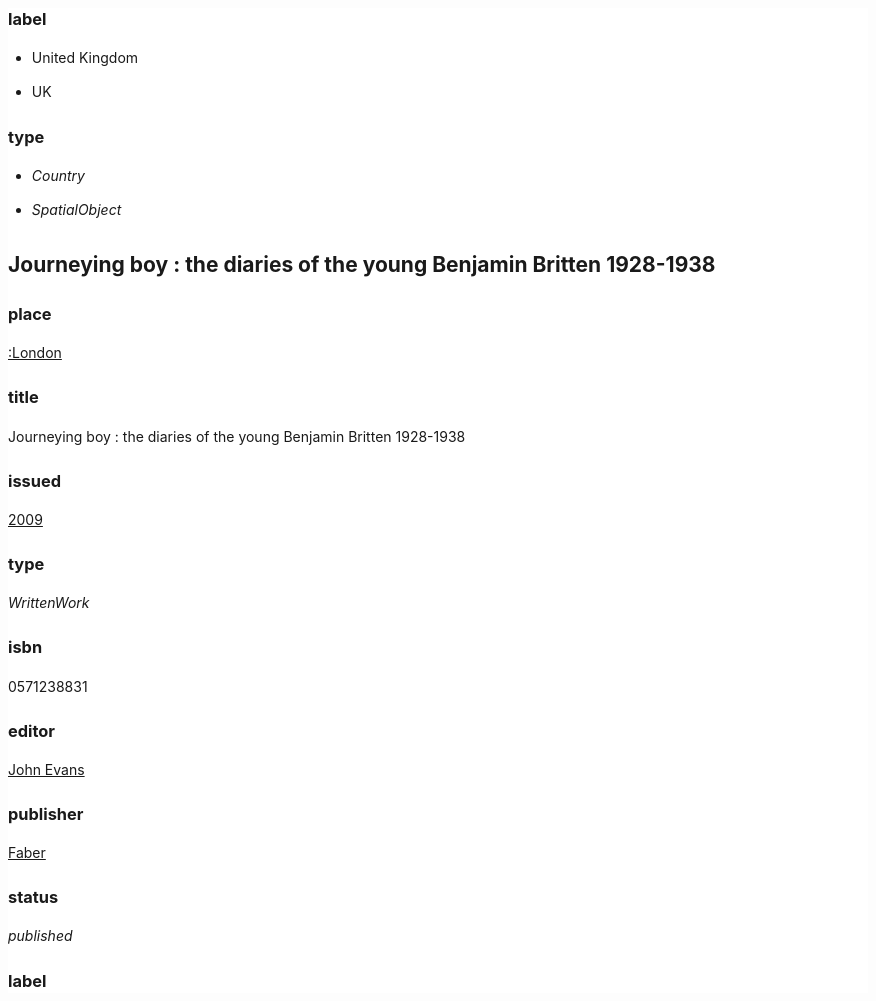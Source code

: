 ### label

 - United Kingdom

 - UK

### type

 - *Country*

 - *SpatialObject*

## Journeying boy : the diaries of the young Benjamin Britten 1928-1938

### place


[:London](#-London)

### title


Journeying boy : the diaries of the young Benjamin Britten 1928-1938

### issued


[2009](#2009)

### type


*WrittenWork*

### isbn


0571238831

### editor


[John Evans](#John-Evans)

### publisher


[Faber](#Faber)

### status


*published*

### label
